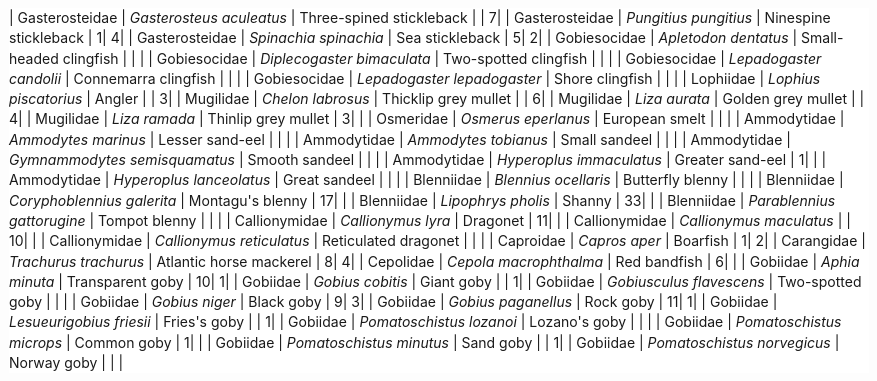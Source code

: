 | Gasterosteidae  | *Gasterosteus aculeatus*      | Three-spined stickleback |              |              7|
| Gasterosteidae  | *Pungitius pungitius*         | Ninespine stickleback    |             1|              4|
| Gasterosteidae  | *Spinachia spinachia*         | Sea stickleback          |             5|              2|
| Gobiesocidae    | *Apletodon dentatus*          | Small-headed clingfish   |              |               |
| Gobiesocidae    | *Diplecogaster bimaculata*    | Two-spotted clingfish    |              |               |
| Gobiesocidae    | *Lepadogaster candolii*       | Connemarra clingfish     |              |               |
| Gobiesocidae    | *Lepadogaster lepadogaster*   | Shore clingfish          |              |               |
| Lophiidae       | *Lophius piscatorius*         | Angler                   |              |              3|
| Mugilidae       | *Chelon labrosus*             | Thicklip grey mullet     |              |              6|
| Mugilidae       | *Liza aurata*                 | Golden grey mullet       |              |              4|
| Mugilidae       | *Liza ramada*                 | Thinlip grey mullet      |             3|               |
| Osmeridae       | *Osmerus eperlanus*           | European smelt           |              |               |
| Ammodytidae     | *Ammodytes marinus*           | Lesser sand-eel          |              |               |
| Ammodytidae     | *Ammodytes tobianus*          | Small sandeel            |              |               |
| Ammodytidae     | *Gymnammodytes semisquamatus* | Smooth sandeel           |              |               |
| Ammodytidae     | *Hyperoplus immaculatus*      | Greater sand-eel         |             1|               |
| Ammodytidae     | *Hyperoplus lanceolatus*      | Great sandeel            |              |               |
| Blenniidae      | *Blennius ocellaris*          | Butterfly blenny         |              |               |
| Blenniidae      | *Coryphoblennius galerita*    | Montagu's blenny         |            17|               |
| Blenniidae      | *Lipophrys pholis*            | Shanny                   |            33|               |
| Blenniidae      | *Parablennius gattorugine*    | Tompot blenny            |              |               |
| Callionymidae   | *Callionymus lyra*            | Dragonet                 |            11|               |
| Callionymidae   | *Callionymus maculatus*       |                          |            10|               |
| Callionymidae   | *Callionymus reticulatus*     | Reticulated dragonet     |              |               |
| Caproidae       | *Capros aper*                 | Boarfish                 |             1|              2|
| Carangidae      | *Trachurus trachurus*         | Atlantic horse mackerel  |             8|              4|
| Cepolidae       | *Cepola macrophthalma*        | Red bandfish             |             6|               |
| Gobiidae        | *Aphia minuta*                | Transparent goby         |            10|              1|
| Gobiidae        | *Gobius cobitis*              | Giant goby               |              |              1|
| Gobiidae        | *Gobiusculus flavescens*      | Two-spotted goby         |              |               |
| Gobiidae        | *Gobius niger*                | Black goby               |             9|              3|
| Gobiidae        | *Gobius paganellus*           | Rock goby                |            11|              1|
| Gobiidae        | *Lesueurigobius friesii*      | Fries's goby             |              |              1|
| Gobiidae        | *Pomatoschistus lozanoi*      | Lozano's goby            |              |               |
| Gobiidae        | *Pomatoschistus microps*      | Common goby              |             1|               |
| Gobiidae        | *Pomatoschistus minutus*      | Sand goby                |              |              1|
| Gobiidae        | *Pomatoschistus norvegicus*   | Norway goby              |              |               |